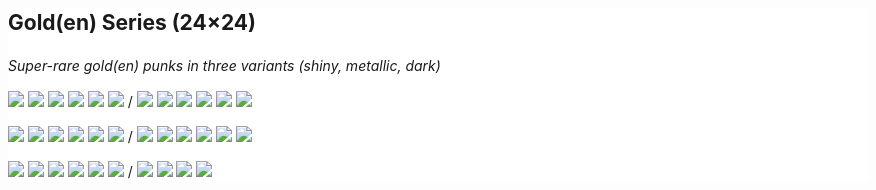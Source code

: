 



## Gold(en) Series (24×24)

_Super-rare gold(en) punks in three variants (shiny, metallic, dark)_

![](gold/male_gold_1.png)
![](gold/zombie-male_gold_1.png)
![](gold/ape-male_gold_1.png)
![](gold/alien-male_gold_1.png)
![](gold/demon-male_gold_1.png)
![](gold/skeleton-male_gold_1.png)  /
![](gold/female_gold_1.png)
![](gold/zombie-female_gold_1.png)
![](gold/ape-female_gold_1.png)
![](gold/alien-female_gold_1.png)
![](gold/demon-female_gold_1.png)
![](gold/skeleton-female_gold_1.png)


![](gold/male_gold_2.png)
![](gold/zombie-male_gold_2.png)
![](gold/ape-male_gold_2.png)
![](gold/alien-male_gold_2.png)
![](gold/demon-male_gold_2.png)
![](gold/skeleton-male_gold_2.png)  /
![](gold/female_gold_2.png)
![](gold/zombie-female_gold_2.png)
![](gold/ape-female_gold_2.png)
![](gold/alien-female_gold_2.png)
![](gold/demon-female_gold_2.png)
![](gold/skeleton-female_gold_2.png)


![](gold/male_gold_3.png)
![](gold/zombie-male_gold_3.png)
![](gold/ape-male_gold_3.png)
![](gold/alien-male_gold_3.png)
![](gold/demon-male_gold_3.png)
![](gold/skeleton-male_gold_3.png)  /
![](gold/female_gold_3.png)
![](gold/zombie-female_gold_3.png)
![](gold/ape-female_gold_3.png)
![](gold/alien-female_gold_3.png)